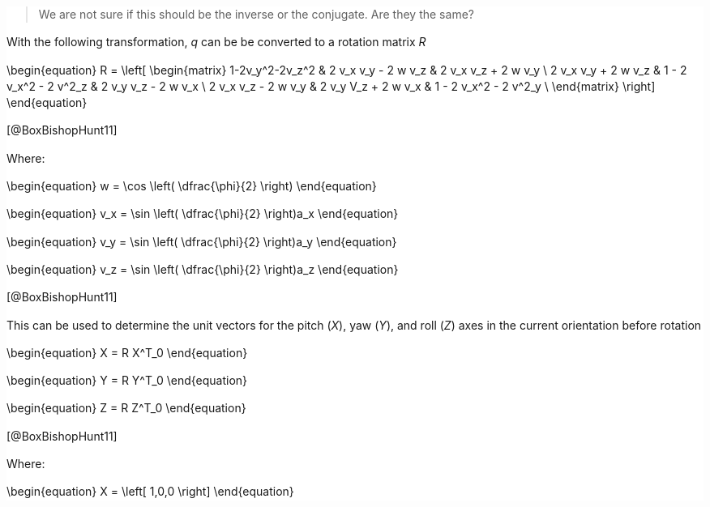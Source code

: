 > We are not sure if this should be the inverse or the conjugate. Are they the same?

With the following transformation, $q$ can be be converted to a rotation matrix $R$

\begin{equation}
R = 
\left[
\begin{matrix}
1-2v_y^2-2v_z^2            & 2 v_x v_y - 2 w v_z       & 2 v_x v_z + 2 w v_y \\
2 v_x v_y + 2 w v_z & 1 - 2 v_x^2 - 2 v^2_z & 2 v_y v_z - 2 w v_x \\
2 v_x v_z - 2 w v_y & 2 v_y V_z + 2 w v_x   & 1 - 2 v_x^2 - 2 v^2_y \\
\end{matrix}
\right]
\end{equation}

[@BoxBishopHunt11]

Where:

\begin{equation}
w = \cos \left( \dfrac{\phi}{2} \right)
\end{equation}

\begin{equation}
v_x = \sin \left( \dfrac{\phi}{2} \right)a_x
\end{equation}

\begin{equation}
v_y = \sin \left( \dfrac{\phi}{2} \right)a_y
\end{equation}

\begin{equation}
v_z = \sin \left( \dfrac{\phi}{2} \right)a_z
\end{equation}

[@BoxBishopHunt11]

This can be used to determine the unit vectors for the pitch ($X$), yaw ($Y$), and roll ($Z$) axes in the current orientation before rotation

\begin{equation}
X = R X^T_0
\end{equation}

\begin{equation}
Y = R Y^T_0
\end{equation}

\begin{equation}
Z = R Z^T_0
\end{equation}

[@BoxBishopHunt11]

Where:

\begin{equation}
X = 
\left[
1,0,0
\right]
\end{equation}
